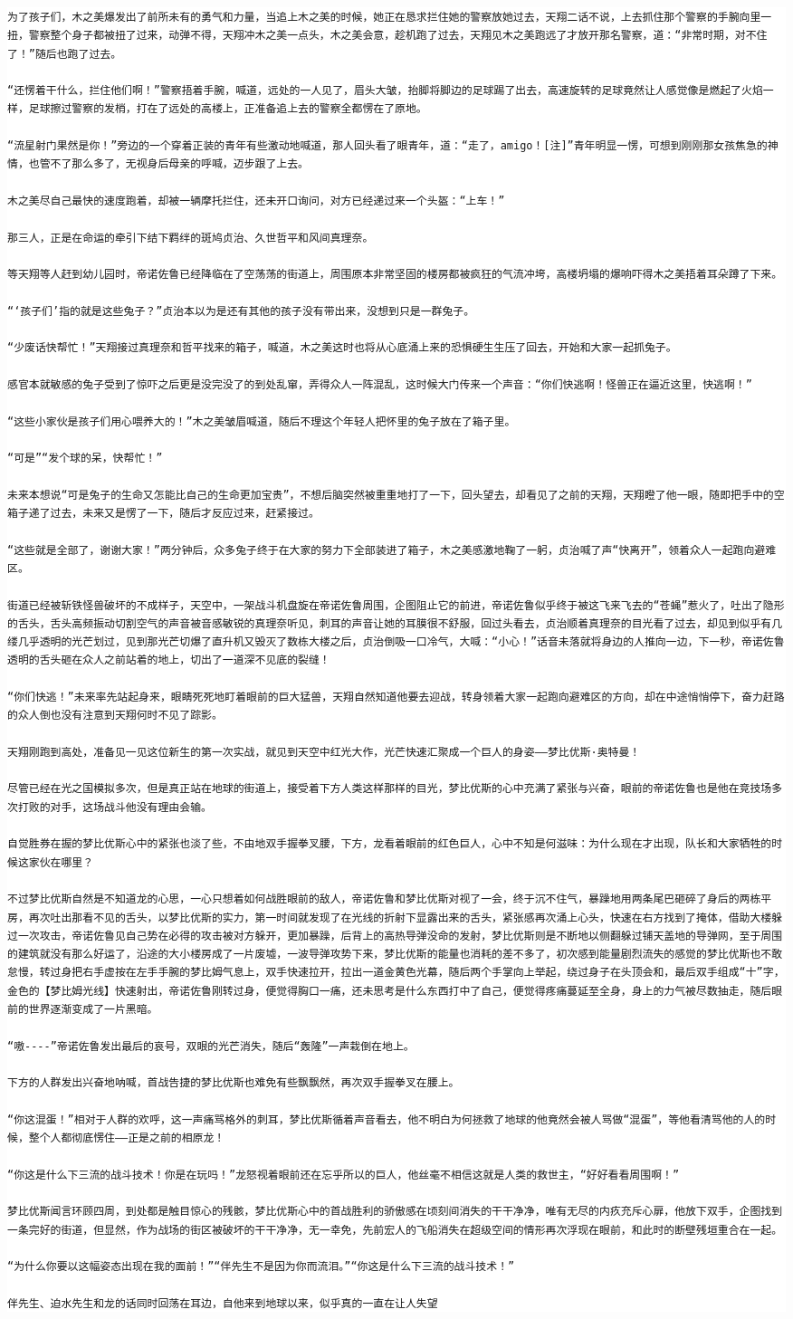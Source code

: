     为了孩子们，木之美爆发出了前所未有的勇气和力量，当追上木之美的时候，她正在恳求拦住她的警察放她过去，天翔二话不说，上去抓住那个警察的手腕向里一扭，警察整个身子都被扭了过来，动弹不得，天翔冲木之美一点头，木之美会意，趁机跑了过去，天翔见木之美跑远了才放开那名警察，道：“非常时期，对不住了！”随后也跑了过去。

    “还愣着干什么，拦住他们啊！”警察捂着手腕，喊道，远处的一人见了，眉头大皱，抬脚将脚边的足球踢了出去，高速旋转的足球竟然让人感觉像是燃起了火焰一样，足球擦过警察的发梢，打在了远处的高楼上，正准备追上去的警察全都愣在了原地。

    “流星射门果然是你！”旁边的一个穿着正装的青年有些激动地喊道，那人回头看了眼青年，道：“走了，amigo！[注]”青年明显一愣，可想到刚刚那女孩焦急的神情，也管不了那么多了，无视身后母亲的呼喊，迈步跟了上去。

    木之美尽自己最快的速度跑着，却被一辆摩托拦住，还未开口询问，对方已经递过来一个头盔：“上车！”

    那三人，正是在命运的牵引下结下羁绊的斑鸠贞治、久世哲平和风间真理奈。

    等天翔等人赶到幼儿园时，帝诺佐鲁已经降临在了空荡荡的街道上，周围原本非常坚固的楼房都被疯狂的气流冲垮，高楼坍塌的爆响吓得木之美捂着耳朵蹲了下来。

    “‘孩子们’指的就是这些兔子？”贞治本以为是还有其他的孩子没有带出来，没想到只是一群兔子。

    “少废话快帮忙！”天翔接过真理奈和哲平找来的箱子，喊道，木之美这时也将从心底涌上来的恐惧硬生生压了回去，开始和大家一起抓兔子。

    感官本就敏感的兔子受到了惊吓之后更是没完没了的到处乱窜，弄得众人一阵混乱，这时候大门传来一个声音：“你们快逃啊！怪兽正在逼近这里，快逃啊！”

    “这些小家伙是孩子们用心喂养大的！”木之美皱眉喊道，随后不理这个年轻人把怀里的兔子放在了箱子里。

    “可是”“发个球的呆，快帮忙！”

    未来本想说“可是兔子的生命又怎能比自己的生命更加宝贵”，不想后脑突然被重重地打了一下，回头望去，却看见了之前的天翔，天翔瞪了他一眼，随即把手中的空箱子递了过去，未来又是愣了一下，随后才反应过来，赶紧接过。

    “这些就是全部了，谢谢大家！”两分钟后，众多兔子终于在大家的努力下全部装进了箱子，木之美感激地鞠了一躬，贞治喊了声“快离开”，领着众人一起跑向避难区。

    街道已经被斩铁怪兽破坏的不成样子，天空中，一架战斗机盘旋在帝诺佐鲁周围，企图阻止它的前进，帝诺佐鲁似乎终于被这飞来飞去的“苍蝇”惹火了，吐出了隐形的舌头，舌头高频振动切割空气的声音被音感敏锐的真理奈听见，刺耳的声音让她的耳膜很不舒服，回过头看去，贞治顺着真理奈的目光看了过去，却见到似乎有几缕几乎透明的光芒划过，见到那光芒切爆了直升机又毁灭了数栋大楼之后，贞治倒吸一口冷气，大喊：“小心！”话音未落就将身边的人推向一边，下一秒，帝诺佐鲁透明的舌头砸在众人之前站着的地上，切出了一道深不见底的裂缝！

    “你们快逃！”未来率先站起身来，眼睛死死地盯着眼前的巨大猛兽，天翔自然知道他要去迎战，转身领着大家一起跑向避难区的方向，却在中途悄悄停下，奋力赶路的众人倒也没有注意到天翔何时不见了踪影。

    天翔刚跑到高处，准备见一见这位新生的第一次实战，就见到天空中红光大作，光芒快速汇聚成一个巨人的身姿——梦比优斯·奥特曼！

    尽管已经在光之国模拟多次，但是真正站在地球的街道上，接受着下方人类这样那样的目光，梦比优斯的心中充满了紧张与兴奋，眼前的帝诺佐鲁也是他在竞技场多次打败的对手，这场战斗他没有理由会输。

    自觉胜券在握的梦比优斯心中的紧张也淡了些，不由地双手握拳叉腰，下方，龙看着眼前的红色巨人，心中不知是何滋味：为什么现在才出现，队长和大家牺牲的时候这家伙在哪里？

    不过梦比优斯自然是不知道龙的心思，一心只想着如何战胜眼前的敌人，帝诺佐鲁和梦比优斯对视了一会，终于沉不住气，暴躁地用两条尾巴砸碎了身后的两栋平房，再次吐出那看不见的舌头，以梦比优斯的实力，第一时间就发现了在光线的折射下显露出来的舌头，紧张感再次涌上心头，快速在右方找到了掩体，借助大楼躲过一次攻击，帝诺佐鲁见自己势在必得的攻击被对方躲开，更加暴躁，后背上的高热导弹没命的发射，梦比优斯则是不断地以侧翻躲过铺天盖地的导弹网，至于周围的建筑就没有那么好运了，沿途的大小楼房成了一片废墟，一波导弹攻势下来，梦比优斯的能量也消耗的差不多了，初次感到能量剧烈流失的感觉的梦比优斯也不敢怠慢，转过身把右手虚按在左手手腕的梦比姆气息上，双手快速拉开，拉出一道金黄色光幕，随后两个手掌向上举起，绕过身子在头顶会和，最后双手组成“十”字，金色的【梦比姆光线】快速射出，帝诺佐鲁刚转过身，便觉得胸口一痛，还未思考是什么东西打中了自己，便觉得疼痛蔓延至全身，身上的力气被尽数抽走，随后眼前的世界逐渐变成了一片黑暗。

    “嗷----”帝诺佐鲁发出最后的哀号，双眼的光芒消失，随后“轰隆”一声栽倒在地上。

    下方的人群发出兴奋地呐喊，首战告捷的梦比优斯也难免有些飘飘然，再次双手握拳叉在腰上。

    “你这混蛋！”相对于人群的欢呼，这一声痛骂格外的刺耳，梦比优斯循着声音看去，他不明白为何拯救了地球的他竟然会被人骂做“混蛋”，等他看清骂他的人的时候，整个人都彻底愣住——正是之前的相原龙！

    “你这是什么下三流的战斗技术！你是在玩吗！”龙怒视着眼前还在忘乎所以的巨人，他丝毫不相信这就是人类的救世主，“好好看看周围啊！”

    梦比优斯闻言环顾四周，到处都是触目惊心的残骸，梦比优斯心中的首战胜利的骄傲感在顷刻间消失的干干净净，唯有无尽的内疚充斥心扉，他放下双手，企图找到一条完好的街道，但显然，作为战场的街区被破坏的干干净净，无一幸免，先前宏人的飞船消失在超级空间的情形再次浮现在眼前，和此时的断壁残垣重合在一起。

    “为什么你要以这幅姿态出现在我的面前！”“伴先生不是因为你而流泪。”“你这是什么下三流的战斗技术！”

    伴先生、迫水先生和龙的话同时回荡在耳边，自他来到地球以来，似乎真的一直在让人失望
